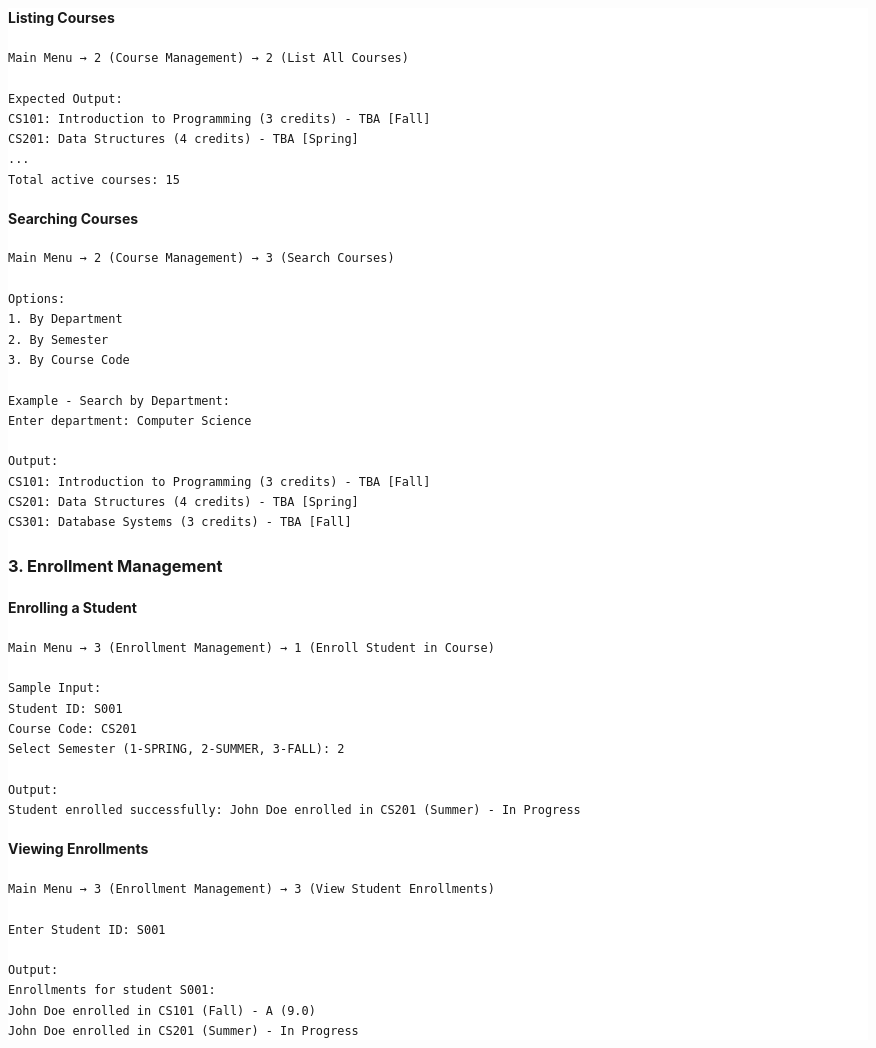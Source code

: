 #### Listing Courses
```
Main Menu → 2 (Course Management) → 2 (List All Courses)

Expected Output:
CS101: Introduction to Programming (3 credits) - TBA [Fall]
CS201: Data Structures (4 credits) - TBA [Spring]
...
Total active courses: 15
```

#### Searching Courses
```
Main Menu → 2 (Course Management) → 3 (Search Courses)

Options:
1. By Department
2. By Semester
3. By Course Code

Example - Search by Department:
Enter department: Computer Science

Output:
CS101: Introduction to Programming (3 credits) - TBA [Fall]
CS201: Data Structures (4 credits) - TBA [Spring]
CS301: Database Systems (3 credits) - TBA [Fall]
```

### 3. Enrollment Management

#### Enrolling a Student
```
Main Menu → 3 (Enrollment Management) → 1 (Enroll Student in Course)

Sample Input:
Student ID: S001
Course Code: CS201
Select Semester (1-SPRING, 2-SUMMER, 3-FALL): 2

Output:
Student enrolled successfully: John Doe enrolled in CS201 (Summer) - In Progress
```

#### Viewing Enrollments
```
Main Menu → 3 (Enrollment Management) → 3 (View Student Enrollments)

Enter Student ID: S001

Output:
Enrollments for student S001:
John Doe enrolled in CS101 (Fall) - A (9.0)
John Doe enrolled in CS201 (Summer) - In Progress
```
